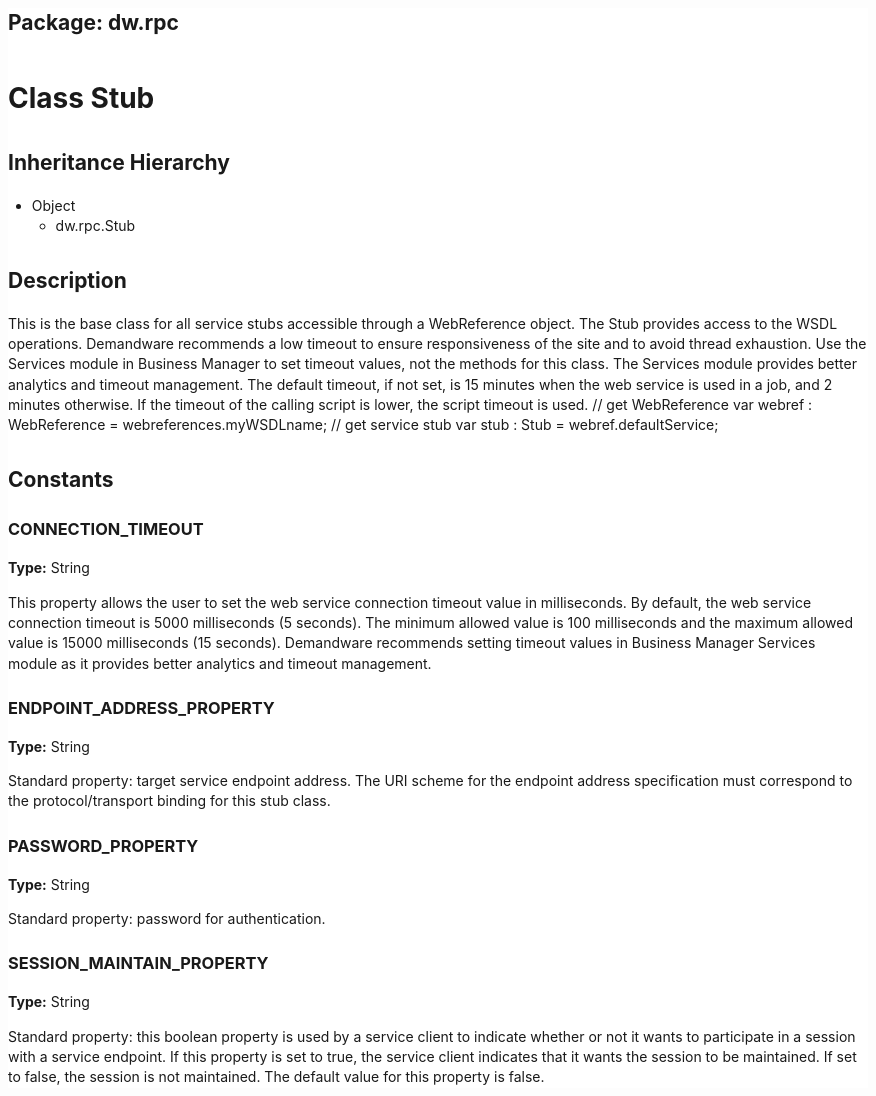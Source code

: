 ## Package: dw.rpc

# Class Stub

## Inheritance Hierarchy

- Object
  - dw.rpc.Stub

## Description

This is the base class for all service stubs accessible through a WebReference object. The Stub provides access to the WSDL operations. Demandware recommends a low timeout to ensure responsiveness of the site and to avoid thread exhaustion. Use the Services module in Business Manager to set timeout values, not the methods for this class. The Services module provides better analytics and timeout management. The default timeout, if not set, is 15 minutes when the web service is used in a job, and 2 minutes otherwise. If the timeout of the calling script is lower, the script timeout is used. // get WebReference var webref : WebReference = webreferences.myWSDLname; // get service stub var stub : Stub = webref.defaultService;

## Constants

### CONNECTION_TIMEOUT

**Type:** String

This property allows the user to set the web service connection timeout value in milliseconds. By default, the web service connection timeout is 5000 milliseconds (5 seconds). The minimum allowed value is 100 milliseconds and the maximum allowed value is 15000 milliseconds (15 seconds). Demandware recommends setting timeout values in Business Manager Services module as it provides better analytics and timeout management.

### ENDPOINT_ADDRESS_PROPERTY

**Type:** String

Standard property: target service endpoint address. The URI scheme for the endpoint address specification must correspond to the protocol/transport binding for this stub class.

### PASSWORD_PROPERTY

**Type:** String

Standard property: password for authentication.

### SESSION_MAINTAIN_PROPERTY

**Type:** String

Standard property: this boolean property is used by a service client to indicate whether or not it wants to participate in a session with a service endpoint. If this property is set to true, the service client indicates that it wants the session to be maintained. If set to false, the session is not maintained. The default value for this property is false.
